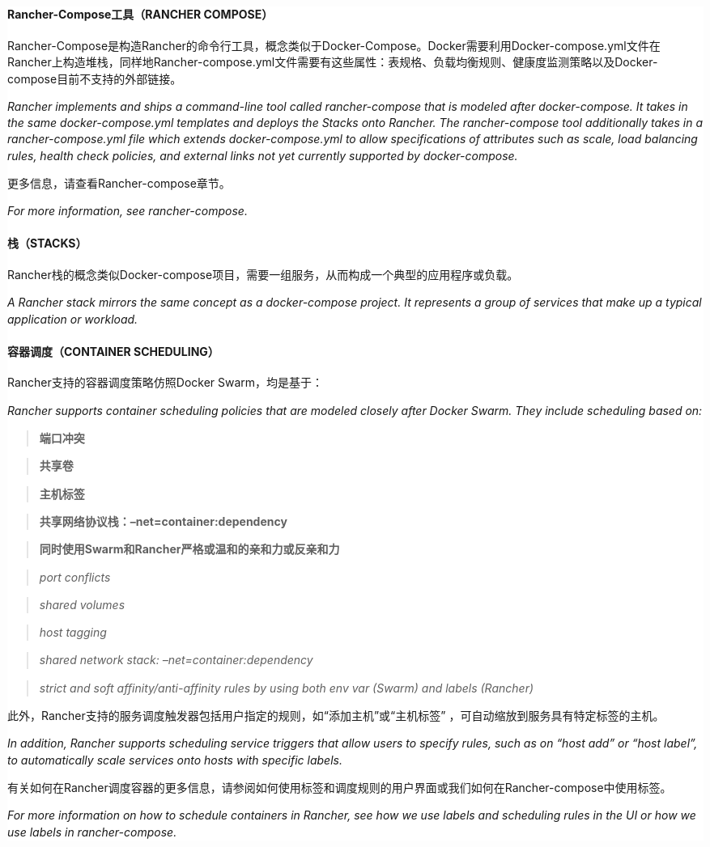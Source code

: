 ####  Rancher-Compose工具（RANCHER COMPOSE）

Rancher-Compose是构造Rancher的命令行工具，概念类似于Docker-Compose。Docker需要利用Docker-compose.yml文件在Rancher上构造堆栈，同样地Rancher-compose.yml文件需要有这些属性：表规格、负载均衡规则、健康度监测策略以及Docker-compose目前不支持的外部链接。

*Rancher implements and ships a command-line tool called rancher-compose that is modeled after docker-compose. It takes in the same docker-compose.yml templates and deploys the Stacks onto Rancher. The rancher-compose tool additionally takes in a rancher-compose.yml file which extends docker-compose.yml to allow specifications of attributes such as scale, load balancing rules, health check policies, and external links not yet currently supported by docker-compose.*

更多信息，请查看Rancher-compose章节。

*For more information, see rancher-compose.*

####  栈（STACKS）

Rancher栈的概念类似Docker-compose项目，需要一组服务，从而构成一个典型的应用程序或负载。

*A Rancher stack mirrors the same concept as a docker-compose project. It represents a group of services that make up a typical application or workload.*


#### 容器调度（CONTAINER SCHEDULING）

Rancher支持的容器调度策略仿照Docker Swarm，均是基于：

*Rancher supports container scheduling policies that are modeled closely after Docker Swarm. They include scheduling based on:*

> **端口冲突**

> **共享卷**

> **主机标签**

> **共享网络协议栈：–net=container:dependency**

> **同时使用Swarm和Rancher严格或温和的亲和力或反亲和力**


> *port conflicts*

> *shared volumes*

> *host tagging*

> *shared network stack: –net=container:dependency*

> *strict and soft affinity/anti-affinity rules by using both env var (Swarm) and labels (Rancher)*

此外，Rancher支持的服务调度触发器包括用户指定的规则，如“添加主机”或“主机标签” ，可自动缩放到服务具有特定标签的主机。

*In addition, Rancher supports scheduling service triggers that allow users to specify rules, such as on “host add” or “host label”, to automatically scale services onto hosts with specific labels.*


有关如何在Rancher调度容器的更多信息，请参阅如何使用标签和调度规则的用户界面或我们如何在Rancher-compose中使用标签。

*For more information on how to schedule containers in Rancher, see how we use labels and scheduling rules in the UI or how we use labels in rancher-compose.*
